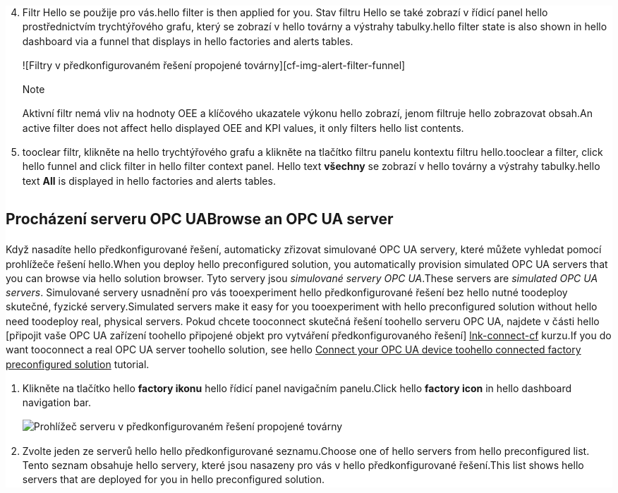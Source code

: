 4. <span data-ttu-id="036d3-236">Filtr Hello se použije pro vás.</span><span class="sxs-lookup"><span data-stu-id="036d3-236">hello filter is then applied for you.</span></span> <span data-ttu-id="036d3-237">Stav filtru Hello se také zobrazí v řídicí panel hello prostřednictvím trychtýřového grafu, který se zobrazí v hello továrny a výstrahy tabulky.</span><span class="sxs-lookup"><span data-stu-id="036d3-237">hello filter state is also shown in hello dashboard via a funnel that displays in hello factories and alerts tables.</span></span>

    ![Filtry v předkonfigurovaném řešení propojené továrny][cf-img-alert-filter-funnel]

    > [!NOTE]
    > <span data-ttu-id="036d3-239">Aktivní filtr nemá vliv na hodnoty OEE a klíčového ukazatele výkonu hello zobrazí, jenom filtruje hello zobrazovat obsah.</span><span class="sxs-lookup"><span data-stu-id="036d3-239">An active filter does not affect hello displayed OEE and KPI values, it only filters hello list contents.</span></span>

5. <span data-ttu-id="036d3-240">tooclear filtr, klikněte na hello trychtýřového grafu a klikněte na tlačítko filtru panelu kontextu filtru hello.</span><span class="sxs-lookup"><span data-stu-id="036d3-240">tooclear a filter, click hello funnel and click filter in hello filter context panel.</span></span> <span data-ttu-id="036d3-241">Hello text **všechny** se zobrazí v hello továrny a výstrahy tabulky.</span><span class="sxs-lookup"><span data-stu-id="036d3-241">hello text **All** is displayed in hello factories and alerts tables.</span></span>

## <a name="browse-an-opc-ua-server"></a><span data-ttu-id="036d3-242">Procházení serveru OPC UA</span><span class="sxs-lookup"><span data-stu-id="036d3-242">Browse an OPC UA server</span></span>

<span data-ttu-id="036d3-243">Když nasadíte hello předkonfigurované řešení, automaticky zřizovat simulované OPC UA servery, které můžete vyhledat pomocí prohlížeče řešení hello.</span><span class="sxs-lookup"><span data-stu-id="036d3-243">When you deploy hello preconfigured solution, you automatically provision simulated OPC UA servers that you can browse via hello solution browser.</span></span> <span data-ttu-id="036d3-244">Tyto servery jsou *simulované servery OPC UA*.</span><span class="sxs-lookup"><span data-stu-id="036d3-244">These servers are *simulated OPC UA servers*.</span></span> <span data-ttu-id="036d3-245">Simulované servery usnadnění pro vás tooexperiment hello předkonfigurované řešení bez hello nutné toodeploy skutečné, fyzické servery.</span><span class="sxs-lookup"><span data-stu-id="036d3-245">Simulated servers make it easy for you tooexperiment with hello preconfigured solution without hello need toodeploy real, physical servers.</span></span> <span data-ttu-id="036d3-246">Pokud chcete tooconnect skutečná řešení toohello serveru OPC UA, najdete v části hello [připojit vaše OPC UA zařízení toohello připojené objekt pro vytváření předkonfigurovaného řešení] [ lnk-connect-cf] kurzu.</span><span class="sxs-lookup"><span data-stu-id="036d3-246">If you do want tooconnect a real OPC UA server toohello solution, see hello [Connect your OPC UA device toohello connected factory preconfigured solution][lnk-connect-cf] tutorial.</span></span>

1. <span data-ttu-id="036d3-247">Klikněte na tlačítko hello **factory ikonu** hello řídicí panel navigačním panelu.</span><span class="sxs-lookup"><span data-stu-id="036d3-247">Click hello **factory icon** in hello dashboard navigation bar.</span></span>

    ![Prohlížeč serveru v předkonfigurovaném řešení propojené továrny][cf-img-server-browser]

2. <span data-ttu-id="036d3-249">Zvolte jeden ze serverů hello hello předkonfigurované seznamu.</span><span class="sxs-lookup"><span data-stu-id="036d3-249">Choose one of hello servers from hello preconfigured list.</span></span> <span data-ttu-id="036d3-250">Tento seznam obsahuje hello servery, které jsou nasazeny pro vás v hello předkonfigurované řešení.</span><span class="sxs-lookup"><span data-stu-id="036d3-250">This list shows hello servers that are deployed for you in hello preconfigured solution.</span></span>


[img-launch-solution]: media/iot-suite-connected-factory-overview/launch-cf.png
[cf-img-menu]: media/iot-suite-connected-factory-overview/cf-dashboard-menu.png
[cf-img-server-browser]: media/iot-suite-connected-factory-overview/cf-dashboard-browser.png
[cf-img-server-choice]: media/iot-suite-connected-factory-overview/cf-select-server.png
[lnk_free_trial]: http://azure.microsoft.com/pricing/free-trial/
[lnk-preconfigured-solutions]: iot-suite-what-are-preconfigured-solutions.md
[lnk-azureiotsuite]: https://www.azureiotsuite.com
[lnk-portal]: http://portal.azure.com/
[lnk-cfgithub]: https://github.com/Azure/azure-iot-connected-factory
[lnk-rm-walkthrough]: iot-suite-connected-factory-sample-walkthrough.md
[lnk-connect-cf]: iot-suite-connected-factory-gateway-deployment.md
[lnk-permissions]: iot-suite-permissions.md
[lnk-faq]: iot-suite-faq.md
